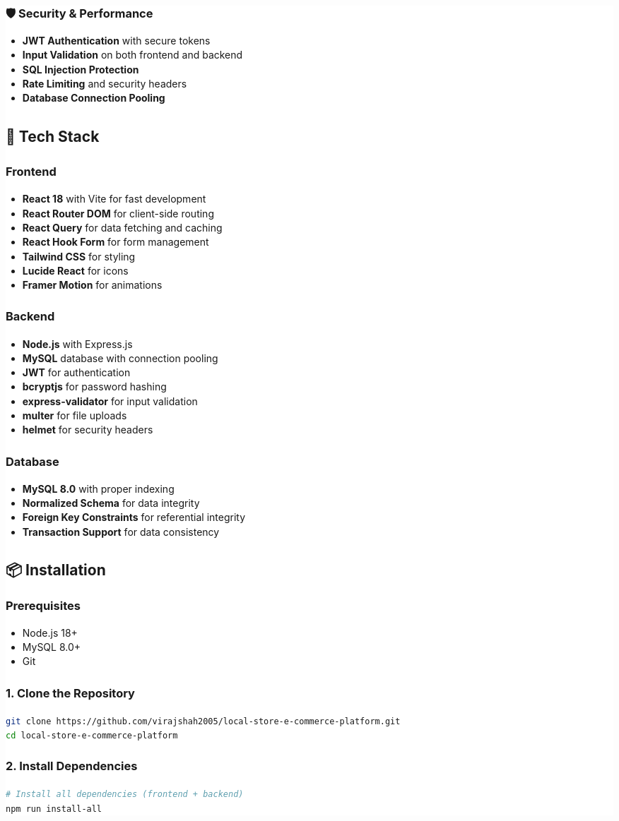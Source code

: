 ### 🛡️ **Security & Performance**
- **JWT Authentication** with secure tokens
- **Input Validation** on both frontend and backend
- **SQL Injection Protection**
- **Rate Limiting** and security headers
- **Database Connection Pooling**

## 🚀 Tech Stack

### **Frontend**
- **React 18** with Vite for fast development
- **React Router DOM** for client-side routing
- **React Query** for data fetching and caching
- **React Hook Form** for form management
- **Tailwind CSS** for styling
- **Lucide React** for icons
- **Framer Motion** for animations

### **Backend**
- **Node.js** with Express.js
- **MySQL** database with connection pooling
- **JWT** for authentication
- **bcryptjs** for password hashing
- **express-validator** for input validation
- **multer** for file uploads
- **helmet** for security headers

### **Database**
- **MySQL 8.0** with proper indexing
- **Normalized Schema** for data integrity
- **Foreign Key Constraints** for referential integrity
- **Transaction Support** for data consistency

## 📦 Installation

### **Prerequisites**
- Node.js 18+ 
- MySQL 8.0+
- Git

### **1. Clone the Repository**
```bash
git clone https://github.com/virajshah2005/local-store-e-commerce-platform.git
cd local-store-e-commerce-platform
```

### **2. Install Dependencies**
```bash
# Install all dependencies (frontend + backend)
npm run install-all
```
